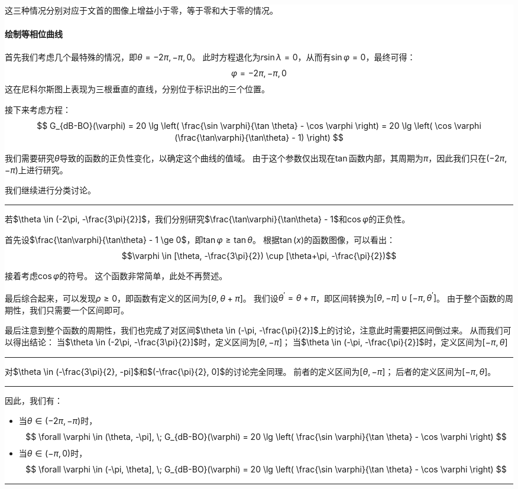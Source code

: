 
这三种情况分别对应于文首的图像上增益小于零，等于零和大于零的情况。

#### 绘制等相位曲线

首先我们考虑几个最特殊的情况，即$\theta = -2\pi, -\pi, 0$。
此时方程退化为$r \sin \lambda = 0$，从而有$\sin \varphi = 0$，最终可得：
$$\varphi = -2\pi, -\pi, 0$$
这在尼科尔斯图上表现为三根垂直的直线，分别位于标识出的三个位置。

接下来考虑方程：
$$
G_{dB-BO}(\varphi) = 20 \lg \left( \frac{\sin \varphi}{\tan \theta} - \cos \varphi \right)
= 20 \lg \left( \cos \varphi (\frac{\tan\varphi}{\tan\theta} - 1) \right)
$$

我们需要研究$\theta$导致的函数的正负性变化，以确定这个曲线的值域。
由于这个参数仅出现在$\tan$函数内部，其周期为$\pi$，因此我们只在$(-2\pi, -\pi)$上进行研究。

我们继续进行分类讨论。

---

若$\theta \in (-2\pi, -\frac{3\pi}{2}]$，我们分别研究$\frac{\tan\varphi}{\tan\theta} - 1$和$\cos \varphi$的正负性。

首先设$\frac{\tan\varphi}{\tan\theta} - 1 \ge 0$，即$\tan\varphi \ge \tan\theta$。
根据$\tan(x)$的函数图像，可以看出：
$$\varphi \in [\theta, -\frac{3\pi}{2}) \cup [\theta+\pi, -\frac{\pi}{2})$$

接着考虑$\cos \varphi$的符号。
这个函数非常简单，此处不再赘述。

最后综合起来，可以发现$\rho \ge 0$，即函数有定义的区间为$[\theta, \theta+\pi]$。
我们设$\theta^\prime = \theta + \pi$，即区间转换为$[\theta, -\pi]\cup[-\pi, \theta^\prime]$。
由于整个函数的周期性，我们只需要一个区间即可。

最后注意到整个函数的周期性，我们也完成了对区间$\theta \in (-\pi, -\frac{\pi}{2}]$上的讨论，注意此时需要把区间倒过来。
从而我们可以得出结论：
当$\theta \in (-2\pi, -\frac{3\pi}{2}]$时，定义区间为$[\theta, -\pi]$；
当$\theta \in (-\pi, -\frac{\pi}{2}]$时，定义区间为$[-\pi, \theta]$

---

对$\theta \in (-\frac{3\pi}{2}, -pi]$和$(-\frac{\pi}{2}, 0]$的讨论完全同理。
前者的定义区间为$[\theta, -\pi]$；
后者的定义区间为$[-\pi, \theta]$。

---

因此，我们有：

- 当$\theta \in (-2\pi, -\pi)$时，
  $$ \forall \varphi \in (\theta, -\pi], \; G_{dB-BO}(\varphi) = 20 \lg \left( \frac{\sin \varphi}{\tan \theta} - \cos \varphi \right) $$
- 当$\theta \in (-\pi, 0)$时，
  $$ \forall \varphi \in (-\pi, \theta], \; G_{dB-BO}(\varphi) = 20 \lg \left( \frac{\sin \varphi}{\tan \theta} - \cos \varphi \right) $$

---